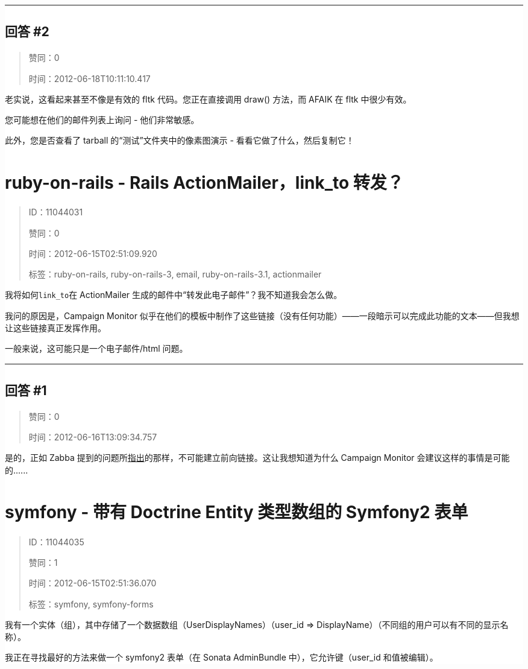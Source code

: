 * * *

## 回答 #2

> 赞同：0
> 
> 时间：2012-06-18T10:11:10.417

老实说，这看起来甚至不像是有效的 fltk 代码。您正在直接调用 draw() 方法，而 AFAIK 在 fltk 中很少有效。

您可能想在他们的邮件列表上询问 - 他们非常敏感。

此外，您是否查看了 tarball 的“测试”文件夹中的像素图演示 - 看看它做了什么，然后复制它！

# ruby-on-rails - Rails ActionMailer，link_to 转发？

> ID：11044031
> 
> 赞同：0
> 
> 时间：2012-06-15T02:51:09.920
> 
> 标签：ruby-on-rails, ruby-on-rails-3, email, ruby-on-rails-3.1, actionmailer

我将如何`link_to`在 ActionMailer 生成的邮件中“转发此电子邮件”？我不知道我会怎么做。

我问的原因是，Campaign Monitor 似乎在他们的模板中制作了这些链接（没有任何功能）——一段暗示可以完成此功能的文本——但我想让这些链接真正发挥作用。

一般来说，这可能只是一个电子邮件/html 问题。

* * *

## 回答 #1

> 赞同：0
> 
> 时间：2012-06-16T13:09:34.757

是的，正如 Zabba 提到的问题所[指出](https://stackoverflow.com/questions/2565554/how-do-i-make-a-forward-e-mail-link)的那样，不可能建立前向链接。这让我想知道为什么 Campaign Monitor 会建议这样的事情是可能的......

# symfony - 带有 Doctrine Entity 类型数组的 Symfony2 表单

> ID：11044035
> 
> 赞同：1
> 
> 时间：2012-06-15T02:51:36.070
> 
> 标签：symfony, symfony-forms

我有一个实体（组），其中存储了一个数据数组（UserDisplayNames）（user_id => DisplayName）（不同组的用户可以有不同的显示名称）。

我正在寻找最好的方法来做一个 symfony2 表单（在 Sonata AdminBundle 中），它允许键（user_id 和值被编辑）。
